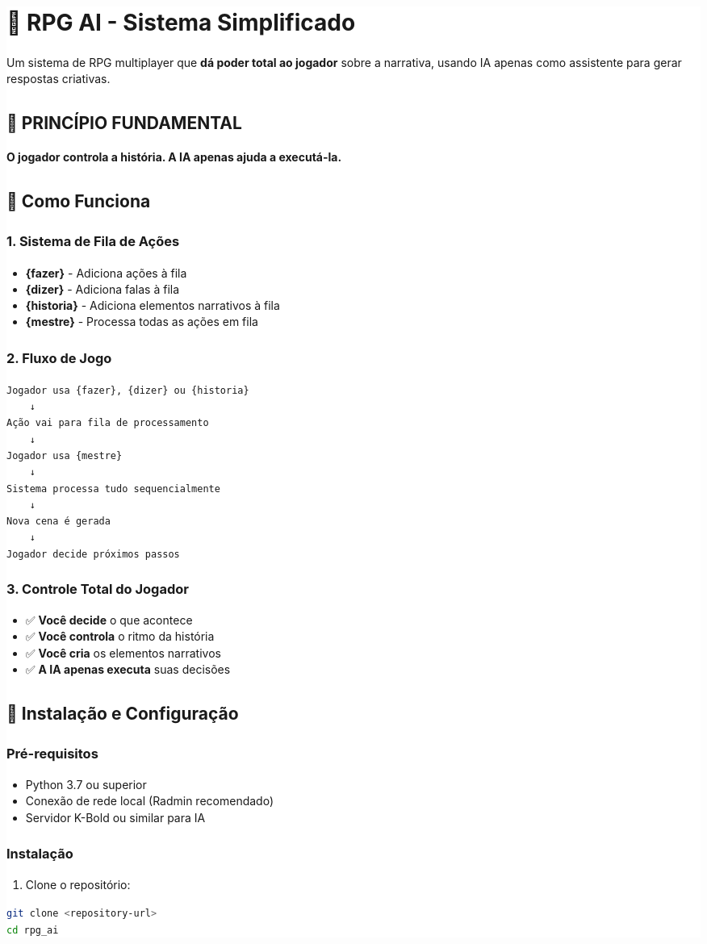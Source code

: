 # 🎲 RPG AI - Sistema Simplificado

Um sistema de RPG multiplayer que **dá poder total ao jogador** sobre a narrativa, usando IA apenas como assistente para gerar respostas criativas.

## 🌟 **PRINCÍPIO FUNDAMENTAL**

**O jogador controla a história. A IA apenas ajuda a executá-la.**

## 🎯 **Como Funciona**

### 1. **Sistema de Fila de Ações**
- **{fazer}** - Adiciona ações à fila
- **{dizer}** - Adiciona falas à fila  
- **{historia}** - Adiciona elementos narrativos à fila
- **{mestre}** - Processa todas as ações em fila

### 2. **Fluxo de Jogo**
```
Jogador usa {fazer}, {dizer} ou {historia}
    ↓
Ação vai para fila de processamento
    ↓
Jogador usa {mestre}
    ↓
Sistema processa tudo sequencialmente
    ↓
Nova cena é gerada
    ↓
Jogador decide próximos passos
```

### 3. **Controle Total do Jogador**
- ✅ **Você decide** o que acontece
- ✅ **Você controla** o ritmo da história
- ✅ **Você cria** os elementos narrativos
- ✅ **A IA apenas executa** suas decisões

## 🚀 **Instalação e Configuração**

### Pré-requisitos
- Python 3.7 ou superior
- Conexão de rede local (Radmin recomendado)
- Servidor K-Bold ou similar para IA

### Instalação
1. Clone o repositório:
```bash
git clone <repository-url>
cd rpg_ai
```
